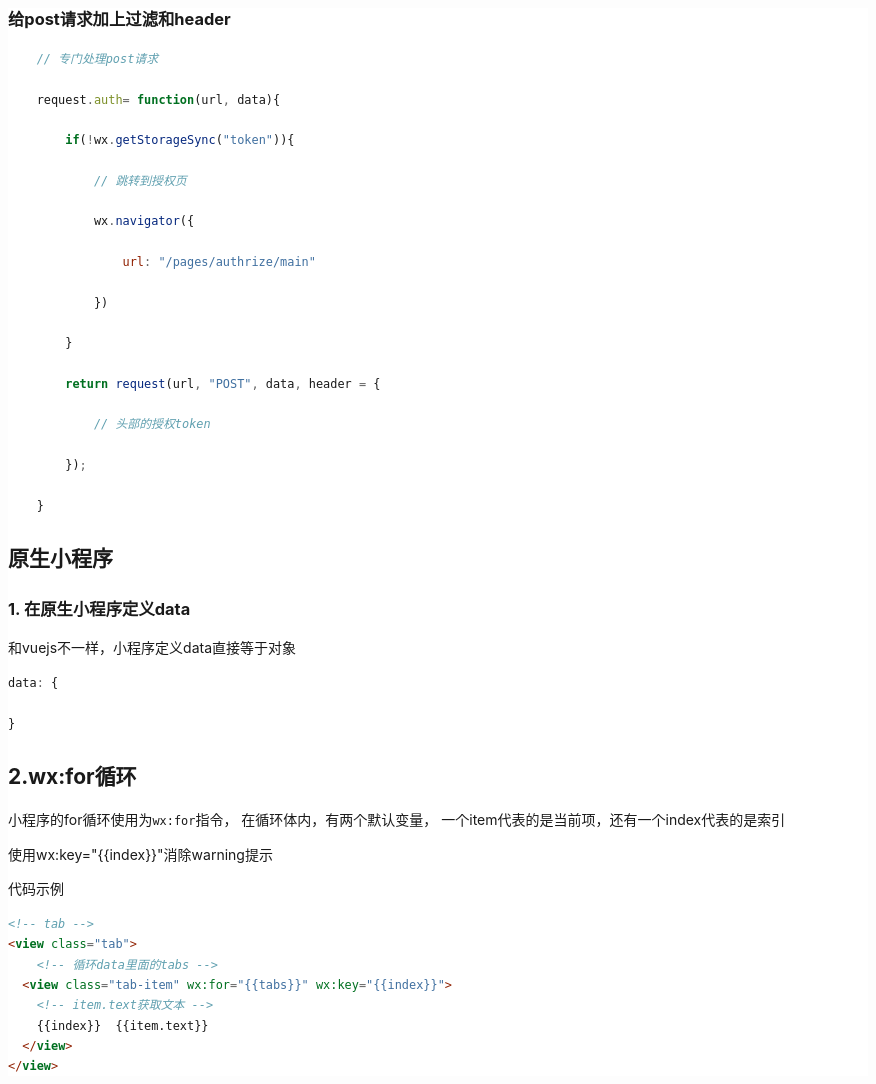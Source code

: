 ### 给post请求加上过滤和header

```js
 	// 专门处理post请求

	request.auth= function(url, data){

		if(!wx.getStorageSync("token")){

			// 跳转到授权页

			wx.navigator({

				url: "/pages/authrize/main"

			})

		}

	    return request(url, "POST", data, header = {

			// 头部的授权token

	    });

	}
```


## 原生小程序

### 1. 在原生小程序定义data


和vuejs不一样，小程序定义data直接等于对象
```js
data: {

}
```


## 2.wx:for循环

小程序的for循环使用为`wx:for`指令， 在循环体内，有两个默认变量， 一个item代表的是当前项，还有一个index代表的是索引

使用wx:key="{{index}}"消除warning提示

代码示例

```html
<!-- tab -->
<view class="tab">
    <!-- 循环data里面的tabs -->
  <view class="tab-item" wx:for="{{tabs}}" wx:key="{{index}}">
    <!-- item.text获取文本 -->
    {{index}}  {{item.text}}
  </view>
</view>
```
